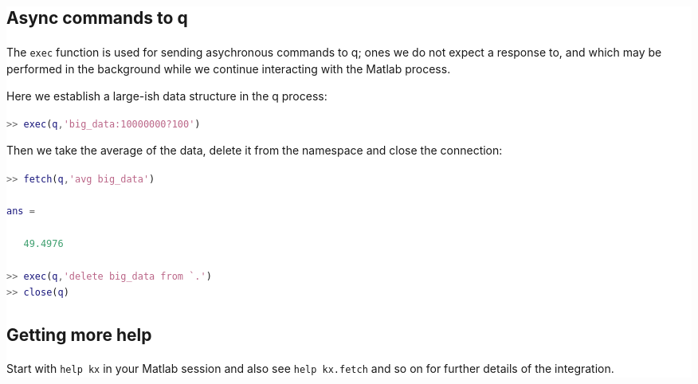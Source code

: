 
## Async commands to q

The `exec` function is used for sending asychronous commands to q; ones we do not expect a response to, and which may be performed in the background while we continue interacting with the Matlab process.

Here we establish a large-ish data structure in the q process:
```matlab
>> exec(q,'big_data:10000000?100')
```
Then we take the average of the data, delete it from the namespace and close the connection:
```matlab
>> fetch(q,'avg big_data')

ans =

   49.4976

>> exec(q,'delete big_data from `.')
>> close(q)
```


## Getting more help

Start with `help kx` in your Matlab session and also see `help kx.fetch` and so on for further details of the integration.


